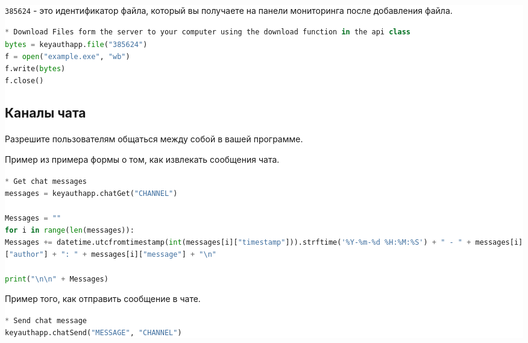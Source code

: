 `385624` - это идентификатор файла, который вы получаете на панели мониторинга после добавления файла.

```py
* Download Files form the server to your computer using the download function in the api class
bytes = keyauthapp.file("385624")
f = open("example.exe", "wb")
f.write(bytes)
f.close()
```

## **Каналы чата**

Разрешите пользователям общаться между собой в вашей программе.

Пример из примера формы о том, как извлекать сообщения чата.

```py
* Get chat messages
messages = keyauthapp.chatGet("CHANNEL")

Messages = ""
for i in range(len(messages)):
Messages += datetime.utcfromtimestamp(int(messages[i]["timestamp"])).strftime('%Y-%m-%d %H:%M:%S') + " - " + messages[i]["author"] + ": " + messages[i]["message"] + "\n"

print("\n\n" + Messages)
```

Пример того, как отправить сообщение в чате.

```py
* Send chat message
keyauthapp.chatSend("MESSAGE", "CHANNEL")
```
